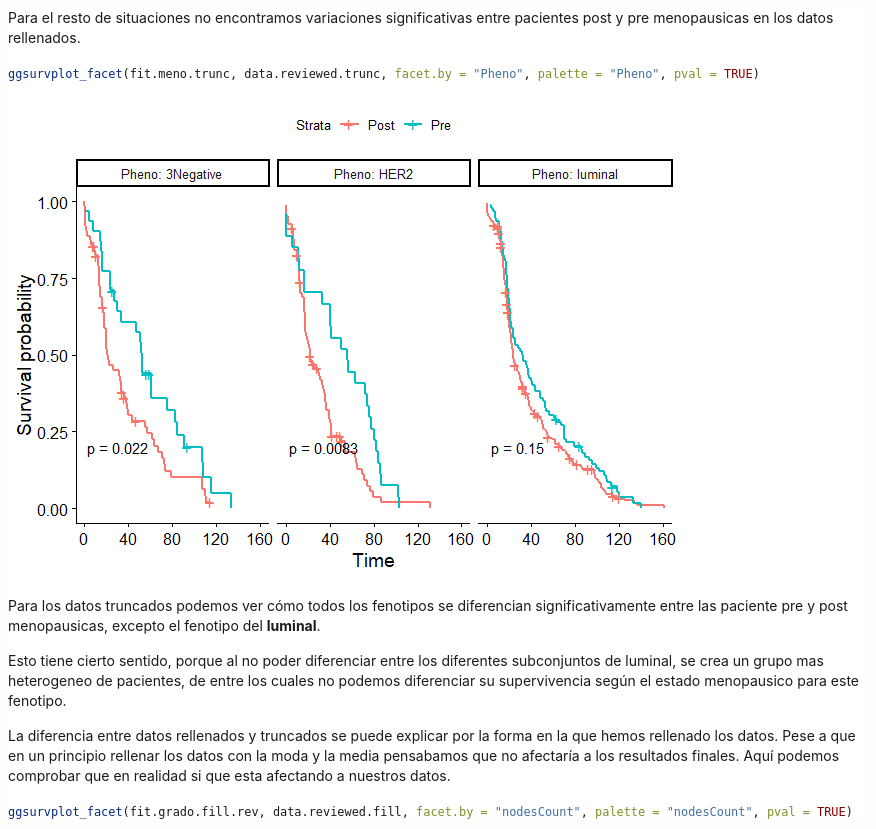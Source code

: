 Para el resto de situaciones no encontramos variaciones significativas entre pacientes post y pre menopausicas en los datos rellenados.


```r
ggsurvplot_facet(fit.meno.trunc, data.reviewed.trunc, facet.by = "Pheno", palette = "Pheno", pval = TRUE)
```

![](survival_final_files/figure-html/unnamed-chunk-46-1.png)


Para los datos truncados podemos ver cómo todos los fenotipos se diferencian significativamente entre las paciente pre y post menopausicas, excepto el fenotipo del **luminal**. 


Esto tiene cierto sentido, porque al no poder diferenciar entre los diferentes subconjuntos de luminal, se crea un grupo mas heterogeneo de pacientes, de entre los cuales no podemos diferenciar su supervivencia según el estado menopausico para este fenotipo.

La diferencia entre datos rellenados y truncados se puede explicar por la forma en la que hemos rellenado los datos. Pese a que en un principio rellenar los datos con la moda y la media pensabamos que no afectaría a los resultados finales. Aquí podemos comprobar que en realidad si que esta afectando a nuestros datos.



```r
ggsurvplot_facet(fit.grado.fill.rev, data.reviewed.fill, facet.by = "nodesCount", palette = "nodesCount", pval = TRUE)
```
